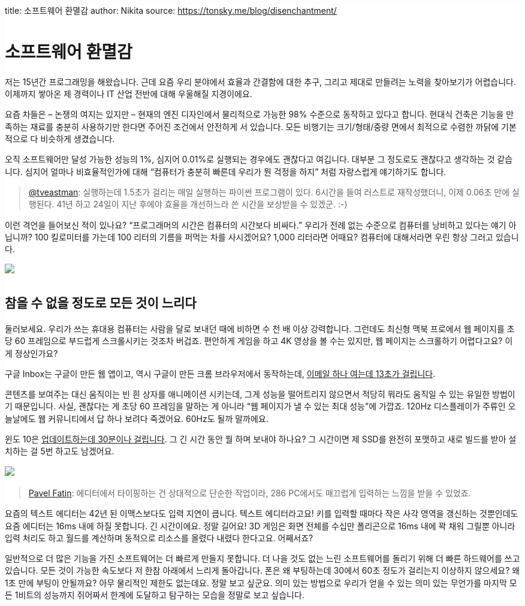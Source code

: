 title: 소프트웨어 환멸감
author: Nikita
source: https://tonsky.me/blog/disenchantment/

# 소프트웨어 환멸감

저는 15년간 프로그래밍을 해왔습니다. 근데 요즘 우리 분야에서 효율과 간결함에 대한 추구, 그리고 제대로 만들려는 노력을 찾아보기가 어렵습니다. 이제까지 쌓아온 제 경력이나 IT 산업 전반에 대해 우울해질 지경이에요.

요즘 차들은 – 논쟁의 여지는 있지만 – 현재의 엔진 디자인에서 물리적으로 가능한 98% 수준으로 동작하고 있다고 합니다. 현대식 건축은 기능을 만족하는 재료를 충분히 사용하기만 한다면 주어진 조건에서 안전하게 서 있습니다. 모든 비행기는 크기/형태/중량 면에서 최적으로 수렴한 까닭에 기본적으로 다 비슷하게 생겼습니다.

오직 소프트웨어만 달성 가능한 성능의 1%, 심지어 0.01%로 실행되는 경우에도 괜찮다고 여깁니다. 대부분 그 정도로도 괜찮다고 생각하는 것 같습니다. 심지어 얼마나 비효율적인가에 대해 “컴퓨터가 충분히 빠른데 우리가 뭔 걱정을 하지” 처럼 자랑스럽게 얘기하기도 합니다.

> [@tveastman](https://twitter.com/tveastman/status/1039002300600147968):  실행하는데 1.5초가 걸리는 매일 실행하는 파이썬 프로그램이 있다. 6시간을 들여 러스트로 재작성했더니, 이제 0.06초 만에 실행된다. 41년 하고 24일이 지난 후에야 효율을 개선하느라 쓴 시간을 보상받을 수 있겠군. :-)

이런 격언을 들어보신 적이 있나요? “프로그래머의 시간은 컴퓨터의 시간보다 비싸다.” 우리가 전례 없는 수준으로 컴퓨터를 낭비하고 있다는 얘기 아닙니까? 100 킬로미터를 가는데 100 리터의 기름을 퍼먹는 차를 사시겠어요? 1,000 리터라면 어때요? 컴퓨터에 대해서라면 우린 항상 그러고 있습니다.

[![](/static/articles/software-disenchantment/software_development_2x.ko.svg)](https://xkcd.com/2021/)

## 참을 수 없을 정도로 모든 것이 느리다

둘러보세요. 우리가 쓰는 휴대용 컴퓨터는 사람을 달로 보내던 때에 비하면 수 천 배 이상 강력합니다. 그런데도 최신형 맥북 프로에서 웹 페이지를 초당 60 프레임으로 부드럽게 스크롤시키는 것조차 버겁죠. 편안하게 게임을 하고 4K 영상을 볼 수는 있지만, 웹 페이지는 스크롤하기 어렵다고요? 이게 정상인가요?

구글 Inbox는 구글이 만든 웹 앱이고, 역시 구글이 만든 크롬 브라우저에서 동작하는데, [이메일 하나 여는데 13초가 걸립니다](https://twitter.com/nikitonsky/statuses/968882438024941568).

<video autostart="no" muted="yes" loop="no" preload="auto" playsinline="" controls=""><source src="https://tonsky.me/blog/disenchantment/inbox.mp4" type="video/mp4"></video>

콘텐츠를 보여주는 대신 움직이는 빈 흰 상자를 애니메이션 시키는데, 그게 성능을 떨어트리지 않으면서 적당히 뭐라도 움직일 수 있는 유일한 방법이기 때문입니다. 사실, 괜찮다는 게 초당 60 프레임을 말하는 게 아니라 “웹 페이지가 낼 수 있는 최대 성능”에 가깝죠. 120Hz 디스플레이가 주류인 오늘날에도 웹 커뮤니티에서 답 하나 보려다 죽겠어요. 60Hz도 될까 말까에요.

윈도 10은 [업데이트하는데 30분이나 걸립니다](https://grumpy.website/post/0PeXr1S7N). 그 긴 시간 동안 뭘 하며 보내야 하나요? 그 시간이면 제 SSD를 완전히 포맷하고 새로 빌드를 받아 설치하는 걸 5번 하고도 남겠어요.

![](https://tonsky.me/blog/disenchantment/windows_update.gif)

> [Pavel Fatin](https://pavelfatin.com/typing-with-pleasure/): 에디터에서 타이핑하는 건 상대적으로 단순한 작업이라, 286 PC에서도 매끄럽게 입력하는 느낌을 받을 수 있었죠.

요즘의 텍스트 에디터는 42년 된 이맥스보다도 입력 지연이 큽니다. 텍스트 에디터라고요! 키를 입력할 때마다 작은 사각 영역을 갱신하는 것뿐인데도 요즘 에디터는 16ms 내에 하질 못합니다. 긴 시간이에요. 정말 길어요! 3D 게임은 화면 전체를 수십만 폴리곤으로 16ms 내에 꽉 채워 그릴뿐 아니라 입력 처리도 하고 월드를 계산하며 동적으로 리소스를 올렸다 내렸다 한다고요. 어째서죠?

일반적으로 더 많은 기능을 가진 소프트웨어는 더 빠르게 만들지 못합니다. 더 나을 것도 없는 느린 소프트웨어를 돌리기 위해 더 빠른 하드웨어를 쓰고 있습니다. 모든 것이 가능한 속도보다 저 한참 아래에서 느리게 돌아갑니다. 폰은 왜 부팅하는데 30에서 60초 정도가 걸리는지 이상하지 않으세요? 왜 1초 만에 부팅이 안될까요? 아무 물리적인 제한도 없는데요. 정말 보고 싶군요. 의미 있는 방법으로 우리가 얻을 수 있는 의미 있는 무언가를 마지막 모든 1비트의 성능까지 쥐어짜서 한계에 도달하고 탐구하는 모습을 정말로 보고 싶습니다.
